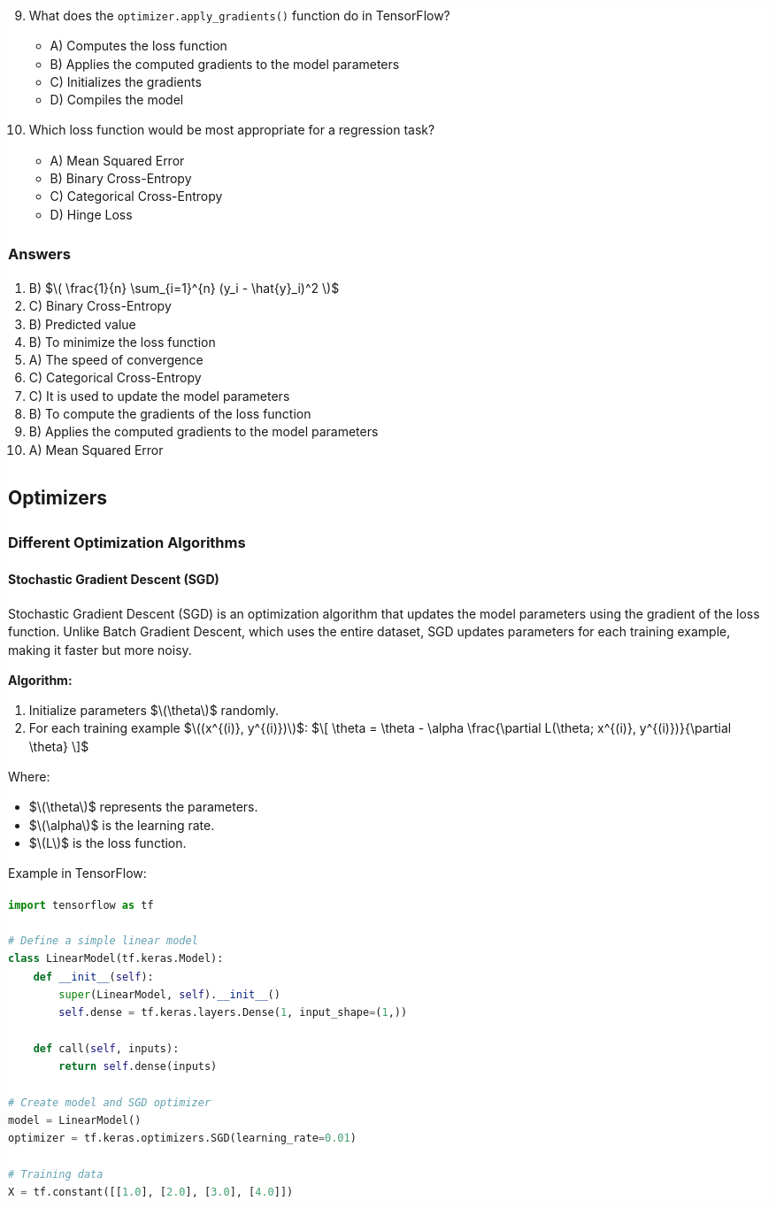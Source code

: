 9. What does the `optimizer.apply_gradients()` function do in TensorFlow?
   - A) Computes the loss function
   - B) Applies the computed gradients to the model parameters
   - C) Initializes the gradients
   - D) Compiles the model

10. Which loss function would be most appropriate for a regression task?
    - A) Mean Squared Error
    - B) Binary Cross-Entropy
    - C) Categorical Cross-Entropy
    - D) Hinge Loss

### Answers

1. B) $\( \frac{1}{n} \sum_{i=1}^{n} (y_i - \hat{y}_i)^2 \)$
2. C) Binary Cross-Entropy
3. B) Predicted value
4. B) To minimize the loss function
5. A) The speed of convergence
6. C) Categorical Cross-Entropy
7. C) It is used to update the model parameters
8. B) To compute the gradients of the loss function
9. B) Applies the computed gradients to the model parameters
10. A) Mean Squared Error

## Optimizers

### Different Optimization Algorithms

#### Stochastic Gradient Descent (SGD)

Stochastic Gradient Descent (SGD) is an optimization algorithm that updates the model parameters using the gradient of the loss function. Unlike Batch Gradient Descent, which uses the entire dataset, SGD updates parameters for each training example, making it faster but more noisy.

**Algorithm:**

1. Initialize parameters $\(\theta\)$ randomly.
2. For each training example $\((x^{(i)}, y^{(i)})\)$:
    $\[ \theta = \theta - \alpha \frac{\partial L(\theta; x^{(i)}, y^{(i)})}{\partial \theta} \]$

Where:
- $\(\theta\)$ represents the parameters.
- $\(\alpha\)$ is the learning rate.
- $\(L\)$ is the loss function.

Example in TensorFlow:

```python
import tensorflow as tf

# Define a simple linear model
class LinearModel(tf.keras.Model):
    def __init__(self):
        super(LinearModel, self).__init__()
        self.dense = tf.keras.layers.Dense(1, input_shape=(1,))

    def call(self, inputs):
        return self.dense(inputs)

# Create model and SGD optimizer
model = LinearModel()
optimizer = tf.keras.optimizers.SGD(learning_rate=0.01)

# Training data
X = tf.constant([[1.0], [2.0], [3.0], [4.0]])
```